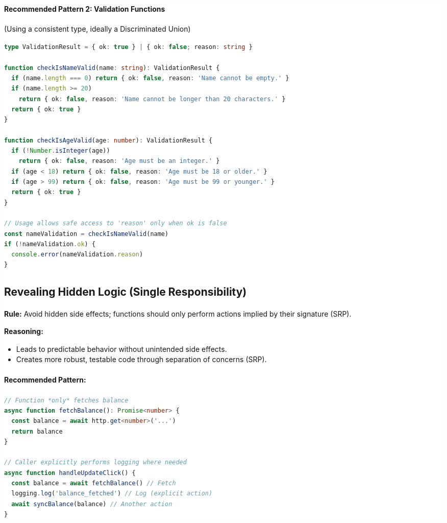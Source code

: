 ```typescript
```

#### Recommended Pattern 2: Validation Functions

(Using a consistent type, ideally a Discriminated Union)

```typescript
type ValidationResult = { ok: true } | { ok: false; reason: string }

function checkIsNameValid(name: string): ValidationResult {
  if (name.length === 0) return { ok: false, reason: 'Name cannot be empty.' }
  if (name.length >= 20)
    return { ok: false, reason: 'Name cannot be longer than 20 characters.' }
  return { ok: true }
}

function checkIsAgeValid(age: number): ValidationResult {
  if (!Number.isInteger(age))
    return { ok: false, reason: 'Age must be an integer.' }
  if (age < 18) return { ok: false, reason: 'Age must be 18 or older.' }
  if (age > 99) return { ok: false, reason: 'Age must be 99 or younger.' }
  return { ok: true }
}

// Usage allows safe access to 'reason' only when ok is false
const nameValidation = checkIsNameValid(name)
if (!nameValidation.ok) {
  console.error(nameValidation.reason)
}
```

## Revealing Hidden Logic (Single Responsibility)

**Rule:** Avoid hidden side effects; functions should only perform actions
implied by their signature (SRP).

**Reasoning:**

- Leads to predictable behavior without unintended side effects.
- Creates more robust, testable code through separation of concerns (SRP).

#### Recommended Pattern:

```typescript
// Function *only* fetches balance
async function fetchBalance(): Promise<number> {
  const balance = await http.get<number>('...')
  return balance
}

// Caller explicitly performs logging where needed
async function handleUpdateClick() {
  const balance = await fetchBalance() // Fetch
  logging.log('balance_fetched') // Log (explicit action)
  await syncBalance(balance) // Another action
}
```
